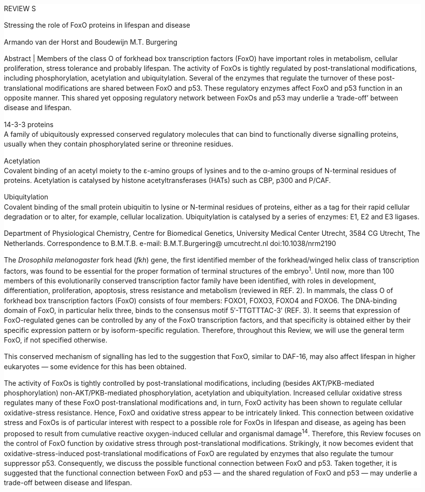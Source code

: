 
REVIEW S

Stressing the role of FoxO proteins in lifespan and disease

Armando van der Horst and Boudewijn M.T. Burgering

Abstract | Members of the class O of forkhead box transcription factors (FoxO) have important roles in metabolism, cellular proliferation, stress tolerance and probably lifespan. The activity of FoxOs is tightly regulated by post-translational modifications, including phosphorylation, acetylation and ubiquitylation. Several of the enzymes that regulate the turnover of these post-translational modifications are shared between FoxO and p53. These regulatory enzymes affect FoxO and p53 function in an opposite manner. This shared yet opposing regulatory network between FoxOs and p53 may underlie a ‘trade-off’ between disease and lifespan.

14-3-3 proteins  
A family of ubiquitously expressed conserved regulatory molecules that can bind to functionally diverse signalling proteins, usually when they contain phosphorylated serine or threonine residues.

Acetylation  
Covalent binding of an acetyl moiety to the ε-amino groups of lysines and to the α-amino groups of N-terminal residues of proteins. Acetylation is catalysed by histone acetyltransferases (HATs) such as CBP, p300 and P/CAF.

Ubiquitylation  
Covalent binding of the small protein ubiquitin to lysine or N-terminal residues of proteins, either as a tag for their rapid cellular degradation or to alter, for example, cellular localization. Ubiquitylation is catalysed by a series of enzymes: E1, E2 and E3 ligases.

Department of Physiological Chemistry, Centre for Biomedical Genetics, University Medical Center Utrecht, 3584 CG Utrecht, The Netherlands. Correspondence to B.M.T.B. e-mail: B.M.T.Burgering@ umcutrecht.nl doi:10.1038/nrm2190

The *Drosophila melanogaster* fork head (*fkh*) gene, the first identified member of the forkhead/winged helix class of transcription factors, was found to be essential for the proper formation of terminal structures of the embryo<sup>1</sup>. Until now, more than 100 members of this evolutionarily conserved transcription factor family have been identified, with roles in development, differentiation, proliferation, apoptosis, stress resistance and metabolism (reviewed in REF. 2). In mammals, the class O of forkhead box transcription factors (FoxO) consists of four members: FOXO1, FOXO3, FOXO4 and FOXO6. The DNA-binding domain of FoxO, in particular helix three, binds to the consensus motif 5′-TTGTTTAC-3′ (REF. 3). It seems that expression of FoxO-regulated genes can be controlled by any of the FoxO transcription factors, and that specificity is obtained either by their specific expression pattern or by isoform-specific regulation. Therefore, throughout this Review, we will use the general term FoxO, if not specified otherwise.

This conserved mechanism of signalling has led to the suggestion that FoxO, similar to DAF-16, may also affect lifespan in higher eukaryotes — some evidence for this has been obtained.

The activity of FoxOs is tightly controlled by post-translational modifications, including (besides AKT/PKB-mediated phosphorylation) non-AKT/PKB-mediated phosphorylation, acetylation and ubiquitylation. Increased cellular oxidative stress regulates many of these FoxO post-translational modifications and, in turn, FoxO activity has been shown to regulate cellular oxidative-stress resistance. Hence, FoxO and oxidative stress appear to be intricately linked. This connection between oxidative stress and FoxOs is of particular interest with respect to a possible role for FoxOs in lifespan and disease, as ageing has been proposed to result from cumulative reactive oxygen-induced cellular and organismal damage<sup>14</sup>. Therefore, this Review focuses on the control of FoxO function by oxidative stress through post-translational modifications. Strikingly, it now becomes evident that oxidative-stress-induced post-translational modifications of FoxO are regulated by enzymes that also regulate the tumour suppressor p53. Consequently, we discuss the possible functional connection between FoxO and p53. Taken together, it is suggested that the functional connection between FoxO and p53 — and the shared regulation of FoxO and p53 — may underlie a trade-off between disease and lifespan.

